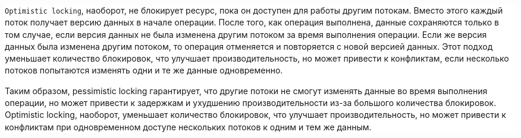 `Optimistic locking`, наоборот, не блокирует ресурс, пока он доступен для работы другим потокам. Вместо этого каждый поток получает версию данных в начале операции. После того, как операция выполнена, данные сохраняются только в том случае, если версия данных не была изменена другим потоком за время выполнения операции. Если же версия данных была изменена другим потоком, то операция отменяется и повторяется с новой версией данных. Этот подход уменьшает количество блокировок, что улучшает производительность, но может привести к конфликтам, если несколько потоков попытаются изменять одни и те же данные одновременно.

Таким образом, pessimistic locking гарантирует, что другие потоки не смогут изменять данные во время выполнения операции, но может привести к задержкам и ухудшению производительности из-за большого количества блокировок. Optimistic locking, наоборот, уменьшает количество блокировок, что улучшает производительность, но может привести к конфликтам при одновременном доступе нескольких потоков к одним и тем же данным.
